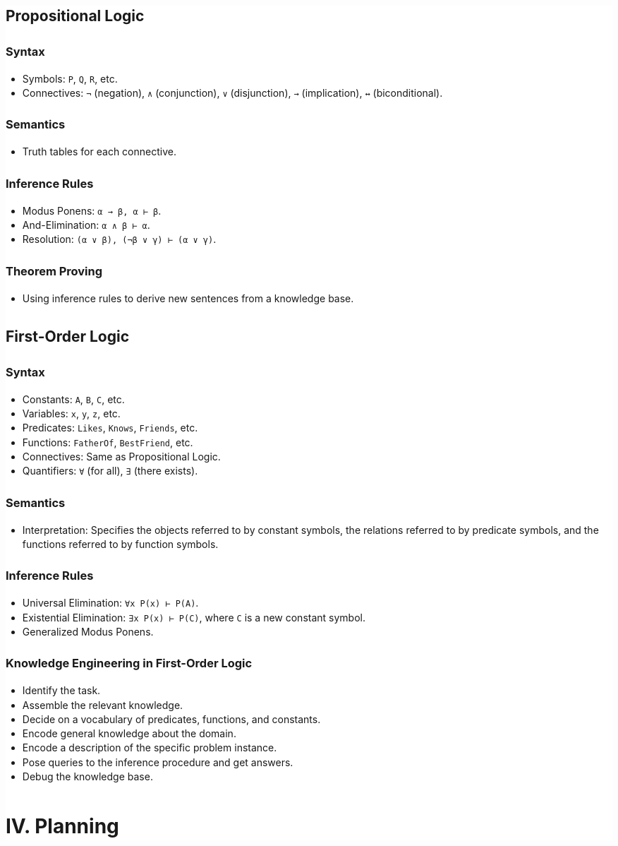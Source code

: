 ## Propositional Logic

### Syntax
*   Symbols: `P`, `Q`, `R`, etc.
*   Connectives: `¬` (negation), `∧` (conjunction), `∨` (disjunction), `→` (implication), `↔` (biconditional).

### Semantics
*   Truth tables for each connective.

### Inference Rules
*   Modus Ponens: `α → β, α ⊢ β`.
*   And-Elimination: `α ∧ β ⊢ α`.
*   Resolution: `(α ∨ β), (¬β ∨ γ) ⊢ (α ∨ γ)`.

### Theorem Proving
*   Using inference rules to derive new sentences from a knowledge base.

## First-Order Logic

### Syntax
*   Constants: `A`, `B`, `C`, etc.
*   Variables: `x`, `y`, `z`, etc.
*   Predicates: `Likes`, `Knows`, `Friends`, etc.
*   Functions: `FatherOf`, `BestFriend`, etc.
*   Connectives: Same as Propositional Logic.
*   Quantifiers: `∀` (for all), `∃` (there exists).

### Semantics
*   Interpretation: Specifies the objects referred to by constant symbols, the relations referred to by predicate symbols, and the functions referred to by function symbols.

### Inference Rules
*   Universal Elimination: `∀x P(x) ⊢ P(A)`.
*   Existential Elimination: `∃x P(x) ⊢ P(C)`, where `C` is a new constant symbol.
*   Generalized Modus Ponens.

### Knowledge Engineering in First-Order Logic
*   Identify the task.
*   Assemble the relevant knowledge.
*   Decide on a vocabulary of predicates, functions, and constants.
*   Encode general knowledge about the domain.
*   Encode a description of the specific problem instance.
*   Pose queries to the inference procedure and get answers.
*   Debug the knowledge base.

# IV. Planning
